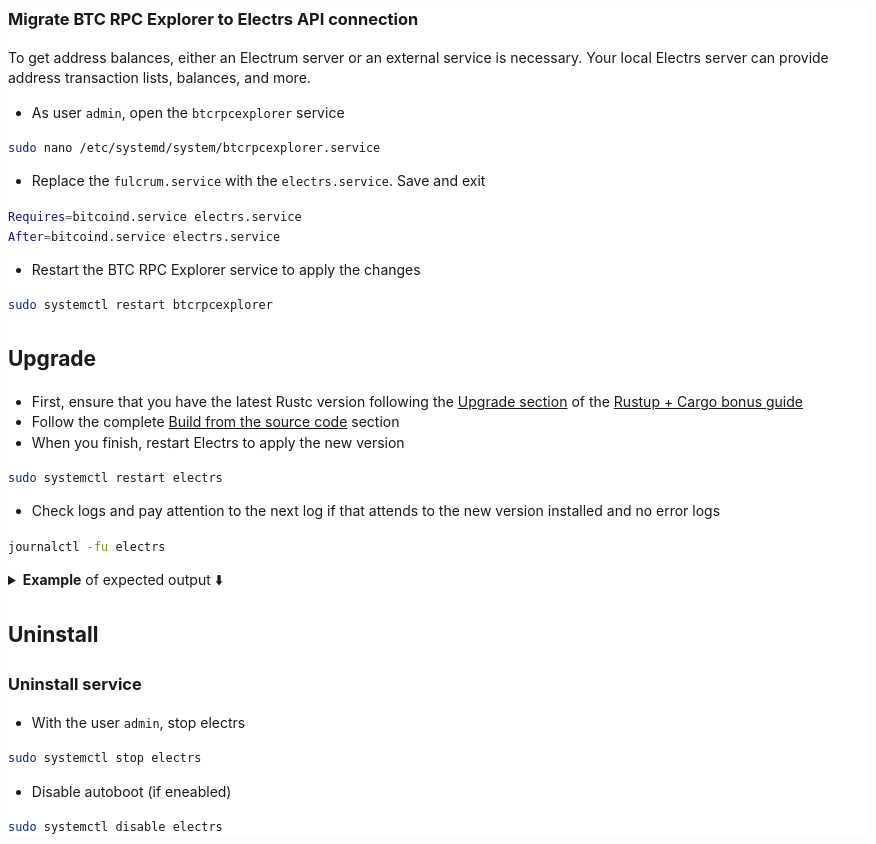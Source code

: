 ### Migrate BTC RPC Explorer to Electrs API connection

To get address balances, either an Electrum server or an external service is necessary. Your local Electrs server can provide address transaction lists, balances, and more.

* As user `admin`, open the `btcrpcexplorer` service

```sh
sudo nano /etc/systemd/system/btcrpcexplorer.service
```

* Replace the `fulcrum.service` with the `electrs.service`. Save and exit

```sh
Requires=bitcoind.service electrs.service
After=bitcoind.service electrs.service
```

* Restart the BTC RPC Explorer service to apply the changes

```sh
sudo systemctl restart btcrpcexplorer
```

## Upgrade

* First, ensure that you have the latest Rustc version following the [Upgrade section](../../bonus-guides/system/rustup-+-cargo.md#upgrade) of the [Rustup + Cargo bonus guide](../../bonus-guides/system/rustup-+-cargo.md)
* Follow the complete [Build from the source code](electrs.md#build-from-the-source-code) section
* When you finish, restart Electrs to apply the new version

```sh
sudo systemctl restart electrs
```

* Check logs and pay attention to the next log if that attends to the new version installed and no error logs

```bash
journalctl -fu electrs
```

<details><summary><strong>Example</strong> of expected output ⬇️</summary></details>

## Uninstall

### Uninstall service

* With the user `admin`, stop electrs

```bash
sudo systemctl stop electrs
```

* Disable autoboot (if eneabled)

```bash
sudo systemctl disable electrs
```
